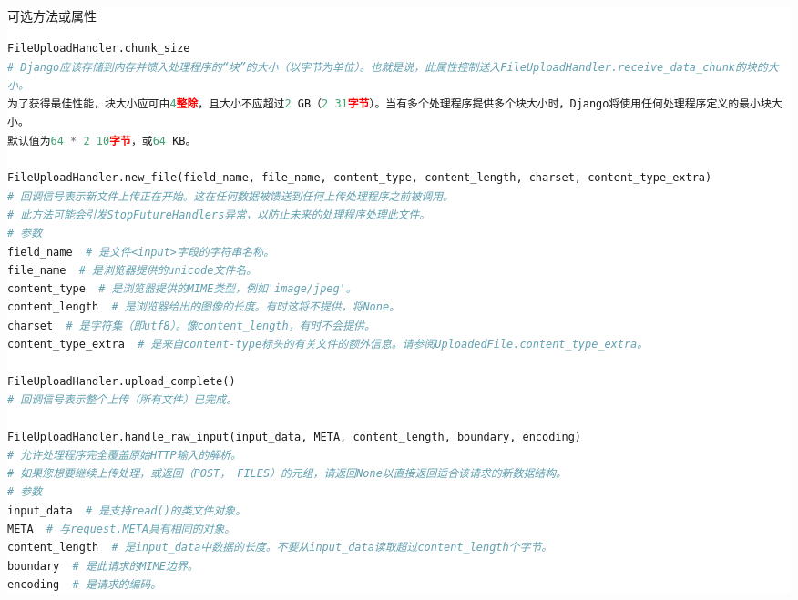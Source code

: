 可选方法或属性

```python
FileUploadHandler.chunk_size
# Django应该存储到内存并馈入处理程序的“块”的大小（以字节为单位）。也就是说，此属性控制送入FileUploadHandler.receive_data_chunk的块的大小。
为了获得最佳性能，块大小应可由4整除，且大小不应超过2 GB（2 31字节）。当有多个处理程序提供多个块大小时，Django将使用任何处理程序定义的最小块大小。
默认值为64 * 2 10字节，或64 KB。

FileUploadHandler.new_file(field_name, file_name, content_type, content_length, charset, content_type_extra)
# 回调信号表示新文件上传正在开始。这在任何数据被馈送到任何上传处理程序之前被调用。
# 此方法可能会引发StopFutureHandlers异常，以防止未来的处理程序处理此文件。
# 参数
field_name  # 是文件<input>字段的字符串名称。
file_name  # 是浏览器提供的unicode文件名。
content_type  # 是浏览器提供的MIME类型，例如'image/jpeg'。
content_length  # 是浏览器给出的图像的长度。有时这将不提供，将None。
charset  # 是字符集（即utf8）。像content_length，有时不会提供。
content_type_extra  # 是来自content-type标头的有关文件的额外信息。请参阅UploadedFile.content_type_extra。

FileUploadHandler.upload_complete()
# 回调信号表示整个上传（所有文件）已完成。

FileUploadHandler.handle_raw_input(input_data, META, content_length, boundary, encoding)
# 允许处理程序完全覆盖原始HTTP输入的解析。
# 如果您想要继续上传处理，或返回（POST， FILES）的元组，请返回None以直接返回适合该请求的新数据结构。
# 参数
input_data  # 是支持read()的类文件对象。
META  # 与request.META具有相同的对象。
content_length  # 是input_data中数据的长度。不要从input_data读取超过content_length个字节。
boundary  # 是此请求的MIME边界。
encoding  # 是请求的编码。
```

